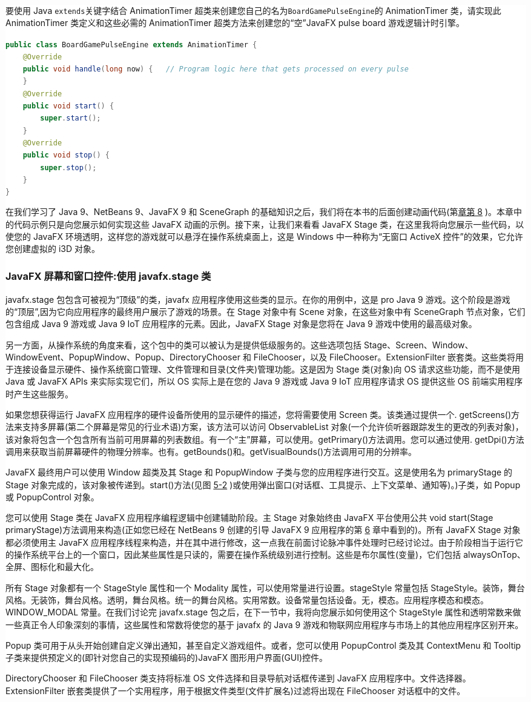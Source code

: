 要使用 Java `extends`关键字结合 AnimationTimer 超类来创建您自己的名为`BoardGamePulseEngine`的 AnimationTimer 类，请实现此 AnimationTimer 类定义和这些必需的 AnimationTimer 超类方法来创建您的“空”JavaFX pulse board 游戏逻辑计时引擎。

```java
public class BoardGamePulseEngine extends AnimationTimer {
    @Override
    public void handle(long now) {   // Program logic here that gets processed on every pulse
    }
    @Override
    public void start() {
        super.start();
    }
    @Override
    public void stop() {
        super.stop();
    }
}

```

在我们学习了 Java 9、NetBeans 9、JavaFX 9 和 SceneGraph 的基础知识之后，我们将在本书的后面创建动画代码(第[章第 8](08.html) )。本章中的代码示例只是向您展示如何实现这些 JavaFX 动画的示例。接下来，让我们来看看 JavaFX Stage 类，在这里我将向您展示一些代码，以使您的 JavaFX 环境透明，这样您的游戏就可以悬浮在操作系统桌面上，这是 Windows 中一种称为“无窗口 ActiveX 控件”的效果，它允许您创建虚拟的 i3D 对象。

### JavaFX 屏幕和窗口控件:使用 javafx.stage 类

javafx.stage 包包含可被视为“顶级”的类，javafx 应用程序使用这些类的显示。在你的用例中，这是 pro Java 9 游戏。这个阶段是游戏的“顶层”,因为它向应用程序的最终用户展示了游戏的场景。在 Stage 对象中有 Scene 对象，在这些对象中有 SceneGraph 节点对象，它们包含组成 Java 9 游戏或 Java 9 IoT 应用程序的元素。因此，JavaFX Stage 对象是您将在 Java 9 游戏中使用的最高级对象。

另一方面，从操作系统的角度来看，这个包中的类可以被认为是提供低级服务的。这些选项包括 Stage、Screen、Window、WindowEvent、PopupWindow、Popup、DirectoryChooser 和 FileChooser，以及 FileChooser。ExtensionFilter 嵌套类。这些类将用于连接设备显示硬件、操作系统窗口管理、文件管理和目录(文件夹)管理功能。这是因为 Stage 类(对象)向 OS 请求这些功能，而不是使用 Java 或 JavaFX APIs 来实际实现它们，所以 OS 实际上是在您的 Java 9 游戏或 Java 9 IoT 应用程序请求 OS 提供这些 OS 前端实用程序时产生这些服务。

如果您想获得运行 JavaFX 应用程序的硬件设备所使用的显示硬件的描述，您将需要使用 Screen 类。该类通过提供一个. getScreens()方法来支持多屏幕(第二个屏幕是常见的行业术语)方案，该方法可以访问 ObservableList 对象(一个允许侦听器跟踪发生的更改的列表对象)，该对象将包含一个包含所有当前可用屏幕的列表数组。有一个“主”屏幕，可以使用。getPrimary()方法调用。您可以通过使用. getDpi()方法调用来获取当前屏幕硬件的物理分辨率。也有。getBounds()和。getVisualBounds()方法调用可用的分辨率。

JavaFX 最终用户可以使用 Window 超类及其 Stage 和 PopupWindow 子类与您的应用程序进行交互。这是使用名为 primaryStage 的 Stage 对象完成的，该对象被传递到。start()方法(见图 [5-2](05.html#Fig2) )或使用弹出窗口(对话框、工具提示、上下文菜单、通知等)。)子类，如 Popup 或 PopupControl 对象。

您可以使用 Stage 类在 JavaFX 应用程序编程逻辑中创建辅助阶段。主 Stage 对象始终由 JavaFX 平台使用公共 void start(Stage primaryStage)方法调用来构造(正如您已经在 NetBeans 9 创建的引导 JavaFX 9 应用程序的第 [6](06.html) 章中看到的)。所有 JavaFX Stage 对象都必须使用主 JavaFX 应用程序线程来构造，并在其中进行修改，这一点我在前面讨论脉冲事件处理时已经讨论过。由于阶段相当于运行它的操作系统平台上的一个窗口，因此某些属性是只读的，需要在操作系统级别进行控制。这些是布尔属性(变量)，它们包括 alwaysOnTop、全屏、图标化和最大化。

所有 Stage 对象都有一个 StageStyle 属性和一个 Modality 属性，可以使用常量进行设置。stageStyle 常量包括 StageStyle。装饰，舞台风格。无装饰，舞台风格。透明，舞台风格。统一的舞台风格。实用常数。设备常量包括设备。无，模态。应用程序模态和模态。WINDOW_MODAL 常量。在我们讨论完 javafx.stage 包之后，在下一节中，我将向您展示如何使用这个 StageStyle 属性和透明常数来做一些真正令人印象深刻的事情，这些属性和常数将使您的基于 javafx 的 Java 9 游戏和物联网应用程序与市场上的其他应用程序区别开来。

Popup 类可用于从头开始创建自定义弹出通知，甚至自定义游戏组件。或者，您可以使用 PopupControl 类及其 ContextMenu 和 Tooltip 子类来提供预定义的(即针对您自己的实现预编码的)JavaFX 图形用户界面(GUI)控件。

DirectoryChooser 和 FileChooser 类支持将标准 OS 文件选择和目录导航对话框传递到 JavaFX 应用程序中。文件选择器。ExtensionFilter 嵌套类提供了一个实用程序，用于根据文件类型(文件扩展名)过滤将出现在 FileChooser 对话框中的文件。

